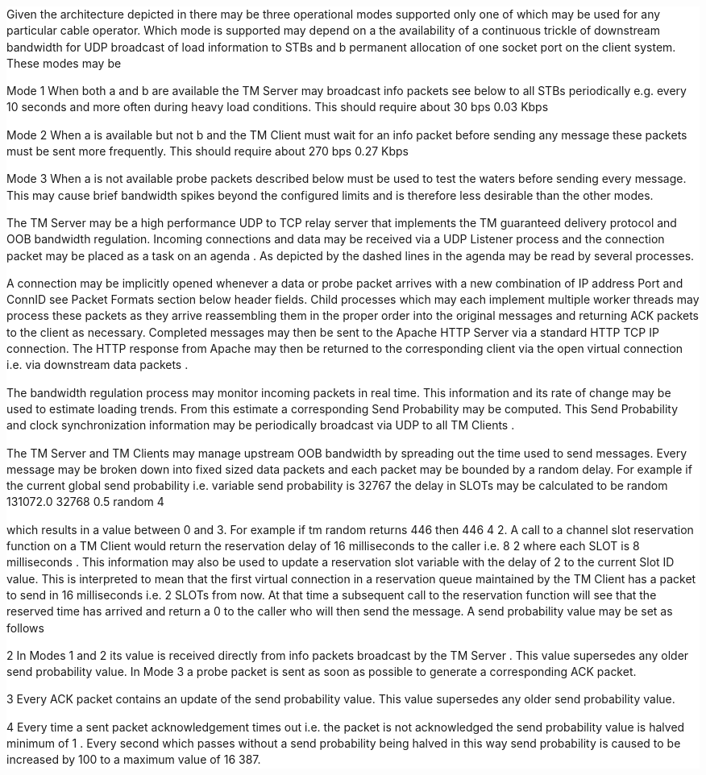 Given the architecture depicted in there may be three operational modes supported only one of which may be used for any particular cable operator. Which mode is supported may depend on a the availability of a continuous trickle of downstream bandwidth for UDP broadcast of load information to STBs and b permanent allocation of one socket port on the client system. These modes may be 

Mode 1 When both a and b are available the TM Server may broadcast info packets see below to all STBs periodically e.g. every 10 seconds and more often during heavy load conditions. This should require about 30 bps 0.03 Kbps 

Mode 2 When a is available but not b and the TM Client must wait for an info packet before sending any message these packets must be sent more frequently. This should require about 270 bps 0.27 Kbps 

Mode 3 When a is not available probe packets described below must be used to test the waters before sending every message. This may cause brief bandwidth spikes beyond the configured limits and is therefore less desirable than the other modes.

The TM Server may be a high performance UDP to TCP relay server that implements the TM guaranteed delivery protocol and OOB bandwidth regulation. Incoming connections and data may be received via a UDP Listener process and the connection packet may be placed as a task on an agenda . As depicted by the dashed lines in the agenda may be read by several processes.

A connection may be implicitly opened whenever a data or probe packet arrives with a new combination of IP address Port and ConnID see Packet Formats section below header fields. Child processes which may each implement multiple worker threads may process these packets as they arrive reassembling them in the proper order into the original messages and returning ACK packets to the client as necessary. Completed messages may then be sent to the Apache HTTP Server via a standard HTTP TCP IP connection. The HTTP response from Apache may then be returned to the corresponding client via the open virtual connection i.e. via downstream data packets .

The bandwidth regulation process may monitor incoming packets in real time. This information and its rate of change may be used to estimate loading trends. From this estimate a corresponding Send Probability may be computed. This Send Probability and clock synchronization information may be periodically broadcast via UDP to all TM Clients .

The TM Server and TM Clients may manage upstream OOB bandwidth by spreading out the time used to send messages. Every message may be broken down into fixed sized data packets and each packet may be bounded by a random delay. For example if the current global send probability i.e. variable send probability is 32767 the delay in SLOTs may be calculated to be  random 131072.0 32768 0.5  random 4

which results in a value between 0 and 3. For example if tm random returns 446 then 446 4 2. A call to a channel slot reservation function on a TM Client would return the reservation delay of 16 milliseconds to the caller i.e. 8 2 where each SLOT is 8 milliseconds . This information may also be used to update a reservation slot variable with the delay of 2 to the current Slot ID value. This is interpreted to mean that the first virtual connection in a reservation queue maintained by the TM Client has a packet to send in 16 milliseconds i.e. 2 SLOTs from now. At that time a subsequent call to the reservation function will see that the reserved time has arrived and return a 0 to the caller who will then send the message. A send probability value may be set as follows 

 2 In Modes 1 and 2 its value is received directly from info packets broadcast by the TM Server . This value supersedes any older send probability value. In Mode 3 a probe packet is sent as soon as possible to generate a corresponding ACK packet.

 3 Every ACK packet contains an update of the send probability value. This value supersedes any older send probability value.

 4 Every time a sent packet acknowledgement times out i.e. the packet is not acknowledged the send probability value is halved minimum of 1 . Every second which passes without a send probability being halved in this way send probability is caused to be increased by 100 to a maximum value of 16 387.
